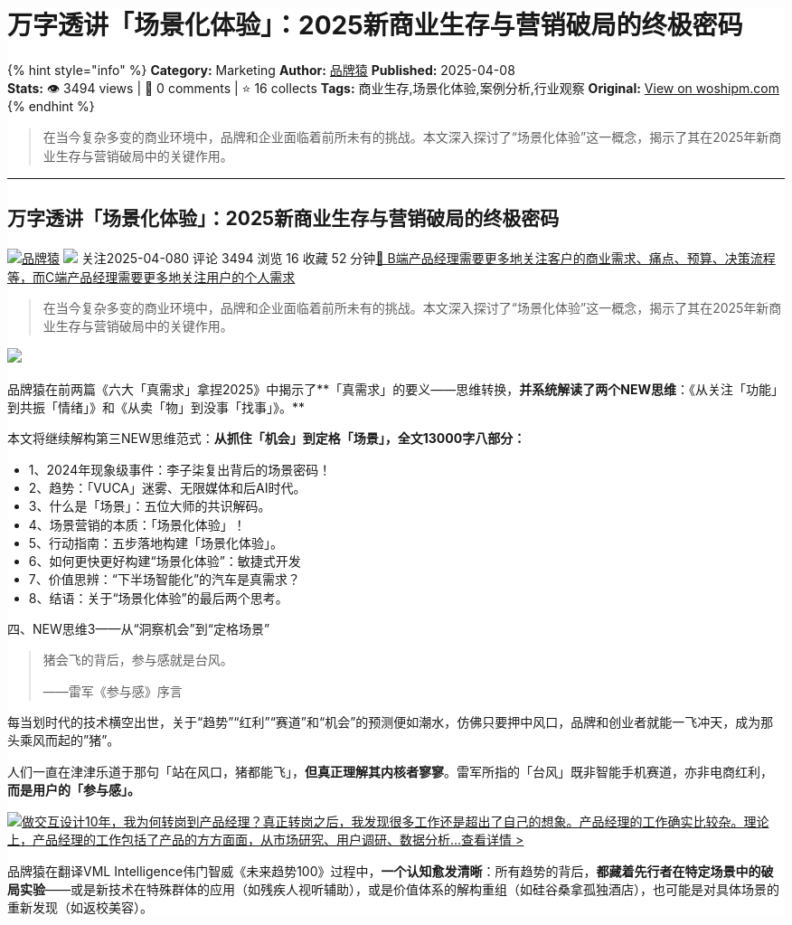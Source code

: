 # 万字透讲「场景化体验」：2025新商业生存与营销破局的终极密码
{% hint style="info" %}
**Category:** Marketing
**Author:** [品牌猿](https://www.woshipm.com/u/1075939)
**Published:** 2025-04-08  
**Stats:** 👁️ 3494 views | 💬 0 comments | ⭐ 16 collects
**Tags:** 商业生存,场景化体验,案例分析,行业观察
**Original:** [View on woshipm.com](https://www.woshipm.com/marketing/6201568.html)
{% endhint %}
> 在当今复杂多变的商业环境中，品牌和企业面临着前所未有的挑战。本文深入探讨了“场景化体验”这一概念，揭示了其在2025年新商业生存与营销破局中的关键作用。

---

## 万字透讲「场景化体验」：2025新商业生存与营销破局的终极密码

[![](https://image.woshipm.com/wp-files/2020/04/9IBQvFbcQvLo1OpnacVY.png!/both/72x72)](https://www.woshipm.com/u/1075939)[品牌猿](https://www.woshipm.com/u/1075939) ![](https://static.woshipm.com/tag/1121_1@2x.png) 关注2025-04-080 评论 3494 浏览 16 收藏 52 分钟[🔗 B端产品经理需要更多地关注客户的商业需求、痛点、预算、决策流程等，而C端产品经理需要更多地关注用户的个人需求](https://ke.qidianla.com/courses/bcpm)

> 在当今复杂多变的商业环境中，品牌和企业面临着前所未有的挑战。本文深入探讨了“场景化体验”这一概念，揭示了其在2025年新商业生存与营销破局中的关键作用。

![](https://image.woshipm.com/2023/04/13/b1b7a610-d9ee-11ed-9d7a-00163e0b5ff3.jpg)

品牌猿在前两篇《六大「真需求」拿捏2025》中揭示了**「真需求」的要义——思维转换，**并系统解读了两个NEW思维**：《从关注「功能」到共振「情绪」》和《从卖「物」到没事「找事」》。**

本文将继续解构第三NEW思维范式：**从抓住「机会」到定格「场景」，全文13000字八部分：**

*   1、2024年现象级事件：李子柒复出背后的场景密码！
*   2、趋势：「VUCA」迷雾、无限媒体和后AI时代。
*   3、什么是「场景」：五位大师的共识解码。
*   4、场景营销的本质：「场景化体验」！
*   5、行动指南：五步落地构建「场景化体验」。
*   6、如何更快更好构建“场景化体验”：敏捷式开发
*   7、价值思辨：“下半场智能化”的汽车是真需求？
*   8、结语：关于“场景化体验”的最后两个思考。

四、NEW思维3——从“洞察机会”到“定格场景”

> 猪会飞的背后，参与感就是台风。
> 
> ——雷军《参与感》序言

每当划时代的技术横空出世，关于“趋势”“红利”“赛道”和“机会”的预测便如潮水，仿佛只要押中风口，品牌和创业者就能一飞冲天，成为那头乘风而起的”猪”。

人们一直在津津乐道于那句「站在风口，猪都能飞」，**但真正理解其内核者寥寥**。雷军所指的「台风」既非智能手机赛道，亦非电商红利，**而是用户的「参与感」。**

[![](https://image.woshipm.com/2023/08/02/769bf6f4-30e6-11ee-b3cb-00163e0b5ff3.png)做交互设计10年，我为何转岗到产品经理？真正转岗之后，我发现很多工作还是超出了自己的想象。产品经理的工作确实比较杂。理论上，产品经理的工作包括了产品的方方面面，从市场研究、用户调研、数据分析...查看详情 >](https://ke.qidianla.com/courses/bcpm)

品牌猿在翻译VML Intelligence伟门智威《未来趋势100》过程中，**一个认知愈发清晰**：所有趋势的背后，**都藏着先行者在特定场景中的破局实验**——或是新技术在特殊群体的应用（如残疾人视听辅助），或是价值体系的解构重组（如硅谷桑拿孤独酒店），也可能是对具体场景的重新发现（如返校美容）。
